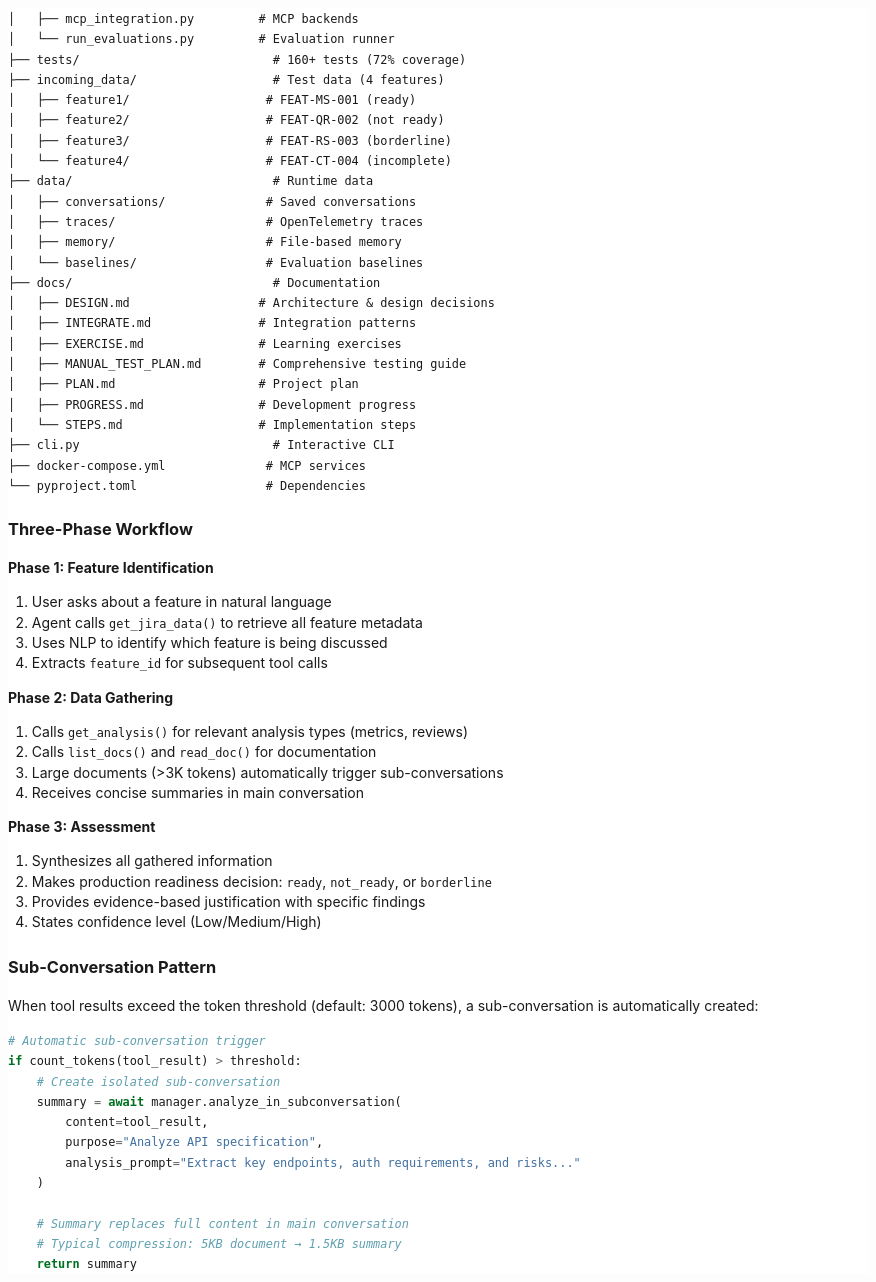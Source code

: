 ```
│   ├── mcp_integration.py         # MCP backends
│   └── run_evaluations.py         # Evaluation runner
├── tests/                           # 160+ tests (72% coverage)
├── incoming_data/                   # Test data (4 features)
│   ├── feature1/                   # FEAT-MS-001 (ready)
│   ├── feature2/                   # FEAT-QR-002 (not ready)
│   ├── feature3/                   # FEAT-RS-003 (borderline)
│   └── feature4/                   # FEAT-CT-004 (incomplete)
├── data/                            # Runtime data
│   ├── conversations/              # Saved conversations
│   ├── traces/                     # OpenTelemetry traces
│   ├── memory/                     # File-based memory
│   └── baselines/                  # Evaluation baselines
├── docs/                            # Documentation
│   ├── DESIGN.md                  # Architecture & design decisions
│   ├── INTEGRATE.md               # Integration patterns
│   ├── EXERCISE.md                # Learning exercises
│   ├── MANUAL_TEST_PLAN.md        # Comprehensive testing guide
│   ├── PLAN.md                    # Project plan
│   ├── PROGRESS.md                # Development progress
│   └── STEPS.md                   # Implementation steps
├── cli.py                           # Interactive CLI
├── docker-compose.yml              # MCP services
└── pyproject.toml                  # Dependencies
```

### Three-Phase Workflow

**Phase 1: Feature Identification**
1. User asks about a feature in natural language
2. Agent calls `get_jira_data()` to retrieve all feature metadata
3. Uses NLP to identify which feature is being discussed
4. Extracts `feature_id` for subsequent tool calls

**Phase 2: Data Gathering**
1. Calls `get_analysis()` for relevant analysis types (metrics, reviews)
2. Calls `list_docs()` and `read_doc()` for documentation
3. Large documents (>3K tokens) automatically trigger sub-conversations
4. Receives concise summaries in main conversation

**Phase 3: Assessment**
1. Synthesizes all gathered information
2. Makes production readiness decision: `ready`, `not_ready`, or `borderline`
3. Provides evidence-based justification with specific findings
4. States confidence level (Low/Medium/High)

### Sub-Conversation Pattern

When tool results exceed the token threshold (default: 3000 tokens), a sub-conversation is automatically created:

```python
# Automatic sub-conversation trigger
if count_tokens(tool_result) > threshold:
    # Create isolated sub-conversation
    summary = await manager.analyze_in_subconversation(
        content=tool_result,
        purpose="Analyze API specification",
        analysis_prompt="Extract key endpoints, auth requirements, and risks..."
    )

    # Summary replaces full content in main conversation
    # Typical compression: 5KB document → 1.5KB summary
    return summary
```
